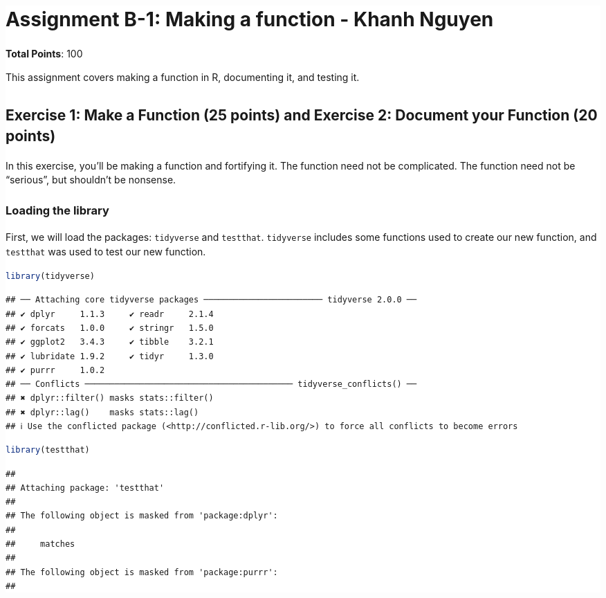 Assignment B-1: Making a function - Khanh Nguyen
================

**Total Points**: 100

This assignment covers making a function in R, documenting it, and
testing it.

## Exercise 1: Make a Function (25 points) and Exercise 2: Document your Function (20 points)

In this exercise, you’ll be making a function and fortifying it. The
function need not be complicated. The function need not be “serious”,
but shouldn’t be nonsense.

### Loading the library

First, we will load the packages: `tidyverse` and `testthat`.
`tidyverse` includes some functions used to create our new function, and
`testthat` was used to test our new function.

``` r
library(tidyverse)
```

    ## ── Attaching core tidyverse packages ──────────────────────── tidyverse 2.0.0 ──
    ## ✔ dplyr     1.1.3     ✔ readr     2.1.4
    ## ✔ forcats   1.0.0     ✔ stringr   1.5.0
    ## ✔ ggplot2   3.4.3     ✔ tibble    3.2.1
    ## ✔ lubridate 1.9.2     ✔ tidyr     1.3.0
    ## ✔ purrr     1.0.2     
    ## ── Conflicts ────────────────────────────────────────── tidyverse_conflicts() ──
    ## ✖ dplyr::filter() masks stats::filter()
    ## ✖ dplyr::lag()    masks stats::lag()
    ## ℹ Use the conflicted package (<http://conflicted.r-lib.org/>) to force all conflicts to become errors

``` r
library(testthat)
```

    ## 
    ## Attaching package: 'testthat'
    ## 
    ## The following object is masked from 'package:dplyr':
    ## 
    ##     matches
    ## 
    ## The following object is masked from 'package:purrr':
    ## 
